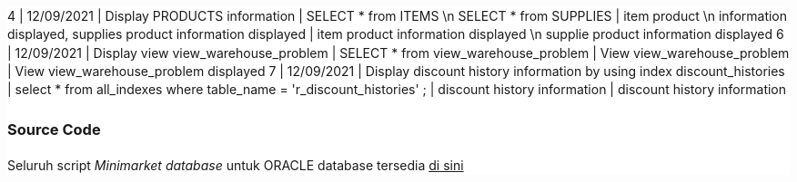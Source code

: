 4 | 12/09/2021 | Display PRODUCTS information |  SELECT  * from ITEMS  \n   SELECT * from SUPPLIES | item product  \n  information displayed, supplies product information displayed | item product information displayed  \n  supplie product information displayed
6 | 12/09/2021 | Display view view_warehouse_problem | SELECT * from view_warehouse_problem | View view_warehouse_problem | View view_warehouse_problem displayed
7 | 12/09/2021 | Display discount history information by using index discount_histories | select * from all_indexes where table_name = 'r_discount_histories' ; | discount history information | discount history information

### Source Code
Seluruh script *Minimarket database* untuk ORACLE database tersedia [di sini](https://github.com/hendrikaang/FGA2021-UI-Database2-Kel6/blob/main/DPproject.sql)
